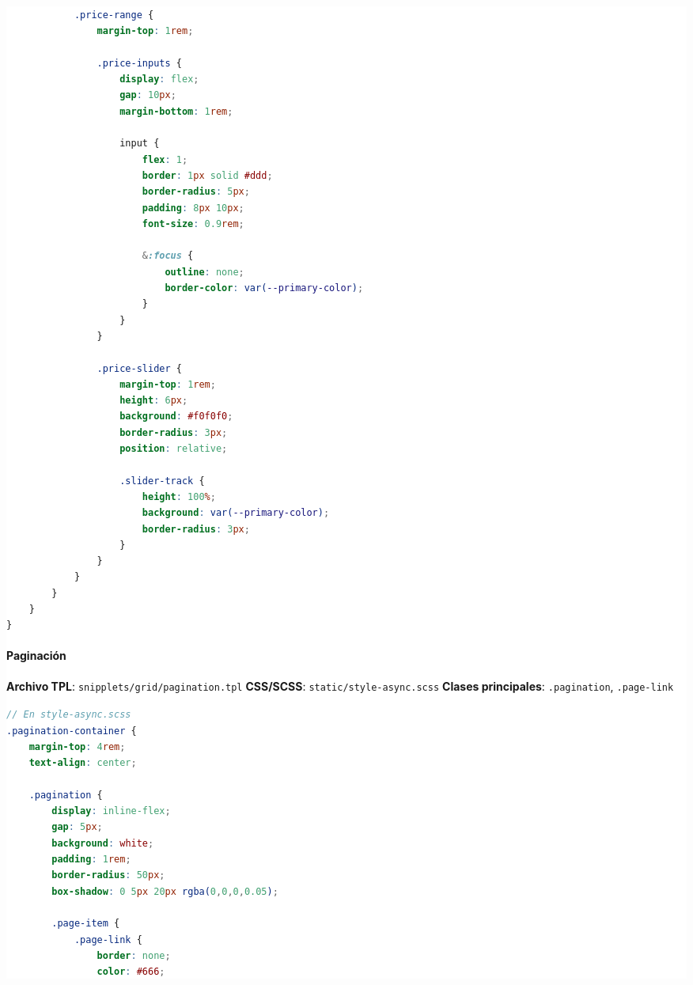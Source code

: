 ```scss
            .price-range {
                margin-top: 1rem;
                
                .price-inputs {
                    display: flex;
                    gap: 10px;
                    margin-bottom: 1rem;
                    
                    input {
                        flex: 1;
                        border: 1px solid #ddd;
                        border-radius: 5px;
                        padding: 8px 10px;
                        font-size: 0.9rem;
                        
                        &:focus {
                            outline: none;
                            border-color: var(--primary-color);
                        }
                    }
                }
                
                .price-slider {
                    margin-top: 1rem;
                    height: 6px;
                    background: #f0f0f0;
                    border-radius: 3px;
                    position: relative;
                    
                    .slider-track {
                        height: 100%;
                        background: var(--primary-color);
                        border-radius: 3px;
                    }
                }
            }
        }
    }
}
```

#### Paginación
**Archivo TPL**: `snipplets/grid/pagination.tpl`
**CSS/SCSS**: `static/style-async.scss`
**Clases principales**: `.pagination`, `.page-link`

```scss
// En style-async.scss
.pagination-container {
    margin-top: 4rem;
    text-align: center;
    
    .pagination {
        display: inline-flex;
        gap: 5px;
        background: white;
        padding: 1rem;
        border-radius: 50px;
        box-shadow: 0 5px 20px rgba(0,0,0,0.05);
        
        .page-item {
            .page-link {
                border: none;
                color: #666;
```